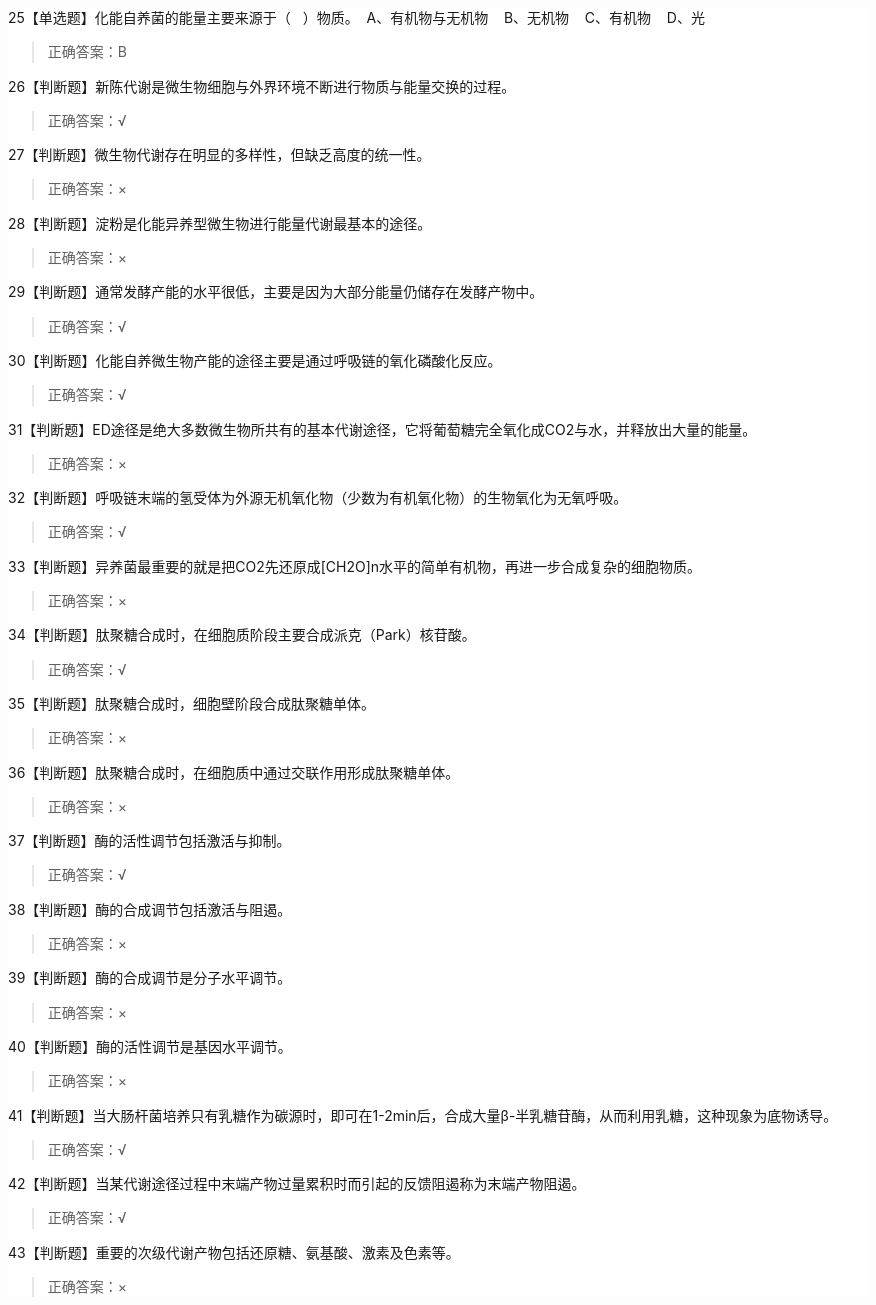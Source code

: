 25【单选题】化能自养菌的能量主要来源于（   ）物质。 
A、有机物与无机物    
B、无机物    
C、有机物    
D、光   
>正确答案：B

26【判断题】新陈代谢是微生物细胞与外界环境不断进行物质与能量交换的过程。 
>正确答案：√

27【判断题】微生物代谢存在明显的多样性，但缺乏高度的统一性。 
>正确答案：×

28【判断题】淀粉是化能异养型微生物进行能量代谢最基本的途径。    
>正确答案：×

29【判断题】通常发酵产能的水平很低，主要是因为大部分能量仍储存在发酵产物中。 
>正确答案：√

30【判断题】化能自养微生物产能的途径主要是通过呼吸链的氧化磷酸化反应。 
>正确答案：√

31【判断题】ED途径是绝大多数微生物所共有的基本代谢途径，它将葡萄糖完全氧化成CO2与水，并释放出大量的能量。
>正确答案：×

32【判断题】呼吸链末端的氢受体为外源无机氧化物（少数为有机氧化物）的生物氧化为无氧呼吸。 
>正确答案：√

33【判断题】异养菌最重要的就是把CO2先还原成[CH2O]n水平的简单有机物，再进一步合成复杂的细胞物质。 
>正确答案：×

34【判断题】肽聚糖合成时，在细胞质阶段主要合成派克（Park）核苷酸。 
>正确答案：√

35【判断题】肽聚糖合成时，细胞壁阶段合成肽聚糖单体。
>正确答案：×

36【判断题】肽聚糖合成时，在细胞质中通过交联作用形成肽聚糖单体。 
>正确答案：×

37【判断题】酶的活性调节包括激活与抑制。  
>正确答案：√

38【判断题】酶的合成调节包括激活与阻遏。 
>正确答案：×

39【判断题】酶的合成调节是分子水平调节。 
>正确答案：×

40【判断题】酶的活性调节是基因水平调节。
>正确答案：×

41【判断题】当大肠杆菌培养只有乳糖作为碳源时，即可在1-2min后，合成大量β-半乳糖苷酶，从而利用乳糖，这种现象为底物诱导。    
>正确答案：√

42【判断题】当某代谢途径过程中末端产物过量累积时而引起的反馈阻遏称为末端产物阻遏。 
>正确答案：√

43【判断题】重要的次级代谢产物包括还原糖、氨基酸、激素及色素等。 
>正确答案：×
